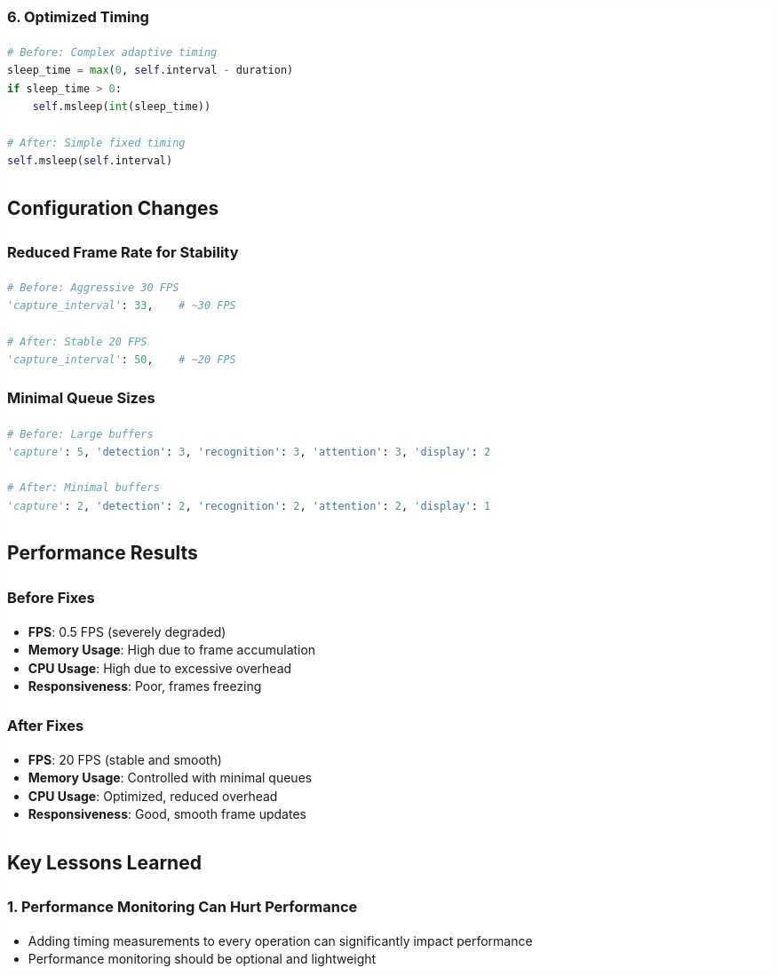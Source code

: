 ### 6. **Optimized Timing**
```python
# Before: Complex adaptive timing
sleep_time = max(0, self.interval - duration)
if sleep_time > 0:
    self.msleep(int(sleep_time))

# After: Simple fixed timing
self.msleep(self.interval)
```

## Configuration Changes

### Reduced Frame Rate for Stability
```python
# Before: Aggressive 30 FPS
'capture_interval': 33,    # ~30 FPS

# After: Stable 20 FPS
'capture_interval': 50,    # ~20 FPS
```

### Minimal Queue Sizes
```python
# Before: Large buffers
'capture': 5, 'detection': 3, 'recognition': 3, 'attention': 3, 'display': 2

# After: Minimal buffers
'capture': 2, 'detection': 2, 'recognition': 2, 'attention': 2, 'display': 1
```

## Performance Results

### Before Fixes
- **FPS**: 0.5 FPS (severely degraded)
- **Memory Usage**: High due to frame accumulation
- **CPU Usage**: High due to excessive overhead
- **Responsiveness**: Poor, frames freezing

### After Fixes
- **FPS**: 20 FPS (stable and smooth)
- **Memory Usage**: Controlled with minimal queues
- **CPU Usage**: Optimized, reduced overhead
- **Responsiveness**: Good, smooth frame updates

## Key Lessons Learned

### 1. **Performance Monitoring Can Hurt Performance**
- Adding timing measurements to every operation can significantly impact performance
- Performance monitoring should be optional and lightweight
